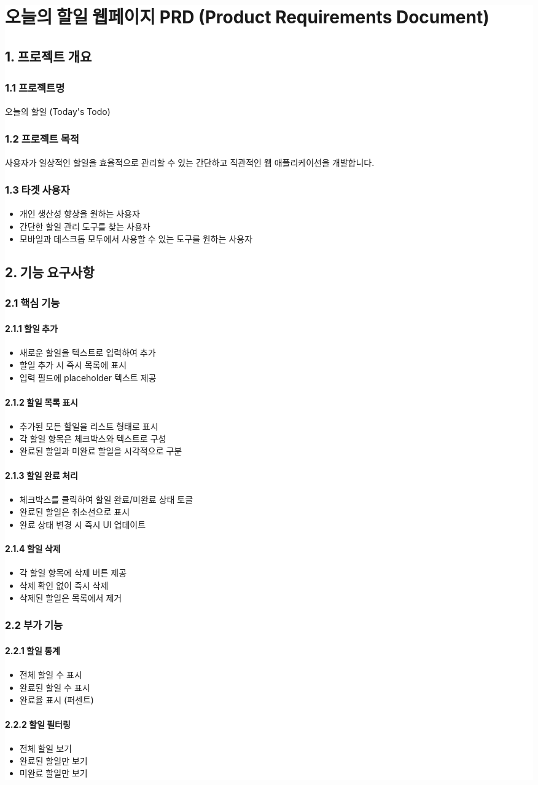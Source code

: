 # 오늘의 할일 웹페이지 PRD (Product Requirements Document)

## 1. 프로젝트 개요

### 1.1 프로젝트명
오늘의 할일 (Today's Todo)

### 1.2 프로젝트 목적
사용자가 일상적인 할일을 효율적으로 관리할 수 있는 간단하고 직관적인 웹 애플리케이션을 개발합니다.

### 1.3 타겟 사용자
- 개인 생산성 향상을 원하는 사용자
- 간단한 할일 관리 도구를 찾는 사용자
- 모바일과 데스크톱 모두에서 사용할 수 있는 도구를 원하는 사용자

## 2. 기능 요구사항

### 2.1 핵심 기능

#### 2.1.1 할일 추가
- 새로운 할일을 텍스트로 입력하여 추가
- 할일 추가 시 즉시 목록에 표시
- 입력 필드에 placeholder 텍스트 제공

#### 2.1.2 할일 목록 표시
- 추가된 모든 할일을 리스트 형태로 표시
- 각 할일 항목은 체크박스와 텍스트로 구성
- 완료된 할일과 미완료 할일을 시각적으로 구분

#### 2.1.3 할일 완료 처리
- 체크박스를 클릭하여 할일 완료/미완료 상태 토글
- 완료된 할일은 취소선으로 표시
- 완료 상태 변경 시 즉시 UI 업데이트

#### 2.1.4 할일 삭제
- 각 할일 항목에 삭제 버튼 제공
- 삭제 확인 없이 즉시 삭제
- 삭제된 할일은 목록에서 제거

### 2.2 부가 기능

#### 2.2.1 할일 통계
- 전체 할일 수 표시
- 완료된 할일 수 표시
- 완료율 표시 (퍼센트)

#### 2.2.2 할일 필터링
- 전체 할일 보기
- 완료된 할일만 보기
- 미완료 할일만 보기
